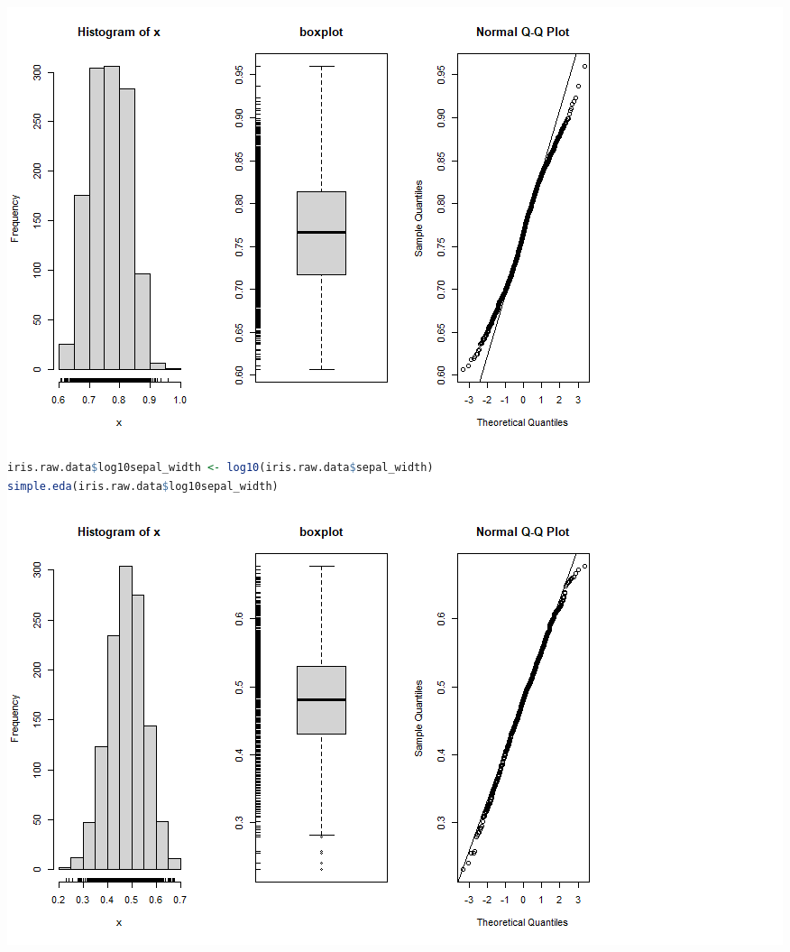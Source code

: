 ![](Project_1_Group_1---Presentation_files/figure-gfm/unnamed-chunk-9-1.png)

``` r
iris.raw.data$log10sepal_width <- log10(iris.raw.data$sepal_width)
simple.eda(iris.raw.data$log10sepal_width)
```

![](Project_1_Group_1---Presentation_files/figure-gfm/unnamed-chunk-9-2.png)
